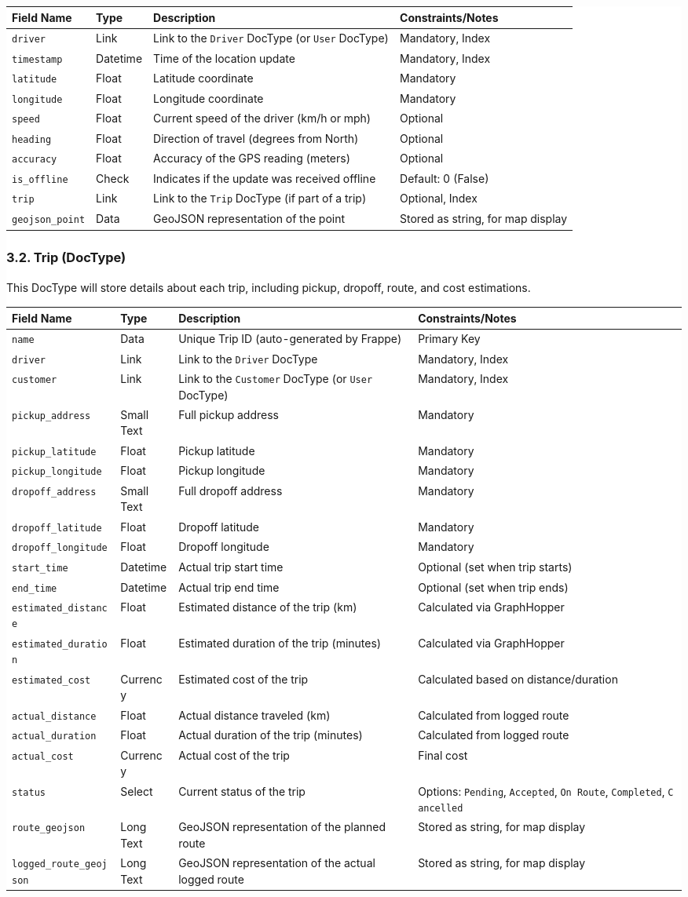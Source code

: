 | Field Name        | Type       | Description                                       | Constraints/Notes                                   |
| :---------------- | :--------- | :------------------------------------------------ | :-------------------------------------------------- |
| `driver`          | Link       | Link to the `Driver` DocType (or `User` DocType)  | Mandatory, Index                                    |
| `timestamp`       | Datetime   | Time of the location update                       | Mandatory, Index                                    |
| `latitude`        | Float      | Latitude coordinate                               | Mandatory                                           |
| `longitude`       | Float      | Longitude coordinate                              | Mandatory                                           |
| `speed`           | Float      | Current speed of the driver (km/h or mph)         | Optional                                            |
| `heading`         | Float      | Direction of travel (degrees from North)          | Optional                                            |
| `accuracy`        | Float      | Accuracy of the GPS reading (meters)              | Optional                                            |
| `is_offline`      | Check      | Indicates if the update was received offline      | Default: 0 (False)                                  |
| `trip`            | Link       | Link to the `Trip` DocType (if part of a trip)    | Optional, Index                                     |
| `geojson_point`   | Data       | GeoJSON representation of the point               | Stored as string, for map display                   |

### 3.2. Trip (DocType)

This DocType will store details about each trip, including pickup, dropoff, route, and cost estimations.

| Field Name        | Type       | Description                                       | Constraints/Notes                                   |
| :---------------- | :--------- | :------------------------------------------------ | :-------------------------------------------------- |
| `name`            | Data       | Unique Trip ID (auto-generated by Frappe)         | Primary Key                                         |
| `driver`          | Link       | Link to the `Driver` DocType                      | Mandatory, Index                                    |
| `customer`        | Link       | Link to the `Customer` DocType (or `User` DocType)| Mandatory, Index                                    |
| `pickup_address`  | Small Text | Full pickup address                               | Mandatory                                           |
| `pickup_latitude` | Float      | Pickup latitude                                   | Mandatory                                           |
| `pickup_longitude`| Float      | Pickup longitude                                  | Mandatory                                           |
| `dropoff_address` | Small Text | Full dropoff address                              | Mandatory                                           |
| `dropoff_latitude`| Float      | Dropoff latitude                                  | Mandatory                                           |
| `dropoff_longitude`| Float      | Dropoff longitude                                 | Mandatory                                           |
| `start_time`      | Datetime   | Actual trip start time                            | Optional (set when trip starts)                     |
| `end_time`        | Datetime   | Actual trip end time                              | Optional (set when trip ends)                       |
| `estimated_distance`| Float    | Estimated distance of the trip (km)               | Calculated via GraphHopper                          |
| `estimated_duration`| Float    | Estimated duration of the trip (minutes)          | Calculated via GraphHopper                          |
| `estimated_cost`  | Currency   | Estimated cost of the trip                        | Calculated based on distance/duration               |
| `actual_distance` | Float      | Actual distance traveled (km)                     | Calculated from logged route                        |
| `actual_duration` | Float      | Actual duration of the trip (minutes)             | Calculated from logged route                        |
| `actual_cost`     | Currency   | Actual cost of the trip                           | Final cost                                          |
| `status`          | Select     | Current status of the trip                        | Options: `Pending`, `Accepted`, `On Route`, `Completed`, `Cancelled` |
| `route_geojson`   | Long Text  | GeoJSON representation of the planned route       | Stored as string, for map display                   |
| `logged_route_geojson`| Long Text| GeoJSON representation of the actual logged route | Stored as string, for map display                   |
